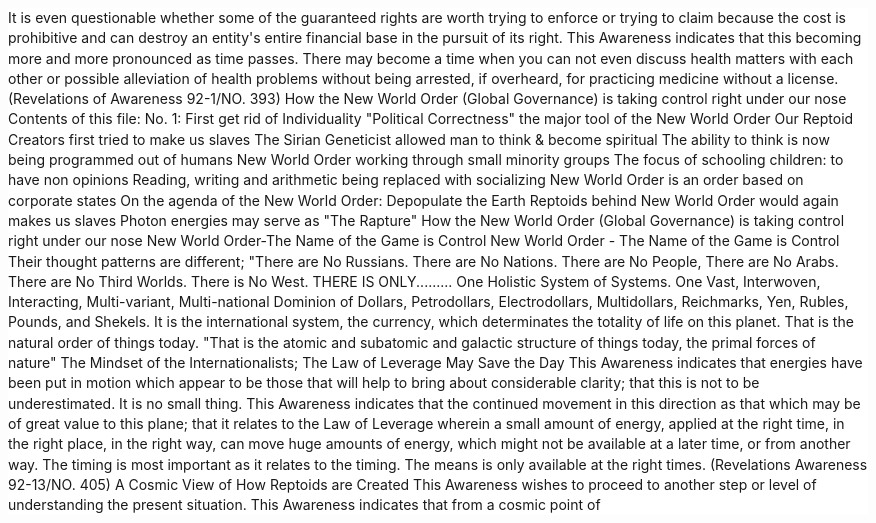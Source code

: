 It is even questionable whether some of the guaranteed rights are worth trying
to enforce or trying to claim because the cost is prohibitive and can destroy
an entity's entire financial base in the pursuit of its right. This Awareness
indicates that this becoming more and more pronounced as time passes. There
may become a time when you can not even discuss health matters with each other
or possible alleviation of health problems without being arrested, if overheard,
for practicing medicine without a license.
(Revelations of Awareness 92-1/NO. 393)
How the New World Order (Global Governance) is taking control right under our nose
Contents of this file:
No. 1: First get rid of Individuality
"Political Correctness" the major tool of the New World Order
Our Reptoid Creators first tried to make us slaves
The Sirian Geneticist allowed man to think & become spiritual
The ability to think is now being programmed out of humans
New World Order working through small minority groups
The focus of schooling children: to have non opinions
Reading, writing and arithmetic being replaced with socializing
New World Order is an order based on corporate states
On the agenda of the New World Order: Depopulate the Earth
Reptoids behind New World Order would again makes us slaves
Photon energies may serve as "The Rapture"
How the New World Order (Global Governance) is taking control right under our nose
New World Order-The Name of the Game is Control
New World Order - The
Name of the Game is Control
Their thought patterns are different;
"There are No Russians.
There are No Nations.
There are No People,
There are No Arabs.
There are No Third Worlds.
There is No West.
THERE IS ONLY.........
One Holistic System of Systems.
One Vast, Interwoven,
Interacting, Multi-variant,
Multi-national Dominion of Dollars,
Petrodollars, Electrodollars,
Multidollars, Reichmarks,
Yen, Rubles, Pounds, and Shekels.
It is the international system, the currency, which determinates the totality
of life on this planet.
That is the natural order of things today.
"That is the atomic and subatomic and galactic structure of things today,
the primal forces of nature"
The Mindset of the
Internationalists;
The Law of Leverage May Save
the Day
This Awareness indicates that energies have been put in
motion which appear to be those that will help to bring about considerable clarity;
that this is not to be underestimated. It is no small thing. This Awareness
indicates that the continued movement in this direction as that which may be
of great value to this plane; that it relates to the Law of Leverage
wherein a small amount of energy, applied at the right time, in the right place,
in the right way, can move huge amounts of energy, which might not be available
at a later time, or from another way. The timing is most important as it relates
to the timing. The means is only available at the right times.
(Revelations
Awareness 92-13/NO. 405)
A Cosmic View of How Reptoids are Created
This Awareness wishes to proceed to another step or level of understanding
the present situation. This Awareness indicates that from a cosmic point of